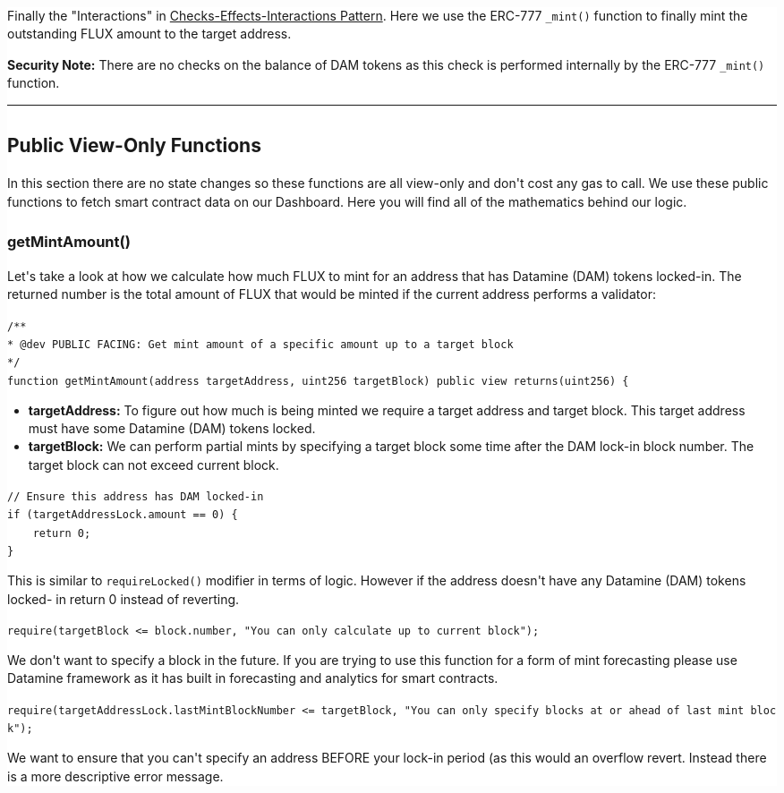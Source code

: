 Finally the "Interactions" in [Checks-Effects-Interactions Pattern](https://solidity.readthedocs.io/en/v0.6.9/security-considerations.html#use-the-checks-effects-interactions-pattern). Here we use the ERC-777 `_mint()` function to finally mint the outstanding FLUX amount to the target address.

**Security Note:** There are no checks on the balance of DAM tokens as this check is performed internally by the ERC-777 `_mint()` function.

---

## Public View-Only Functions

In this section there are no state changes so these functions are all view-only and don't cost any gas to call. We use these public functions to fetch smart contract data on our Dashboard. Here you will find all of the mathematics behind our logic.

### getMintAmount()

Let's take a look at how we calculate how much FLUX to mint for an address that has Datamine (DAM) tokens locked-in. The returned number is the total amount of FLUX that would be minted if the current address performs a validator:

```Solidity
/**
* @dev PUBLIC FACING: Get mint amount of a specific amount up to a target block
*/
function getMintAmount(address targetAddress, uint256 targetBlock) public view returns(uint256) {
```

- **targetAddress:** To figure out how much is being minted we require a target address and target block. This target address must have some Datamine (DAM) tokens locked.
- **targetBlock:** We can perform partial mints by specifying a target block some time after the DAM lock-in block number. The target block can not exceed current block.

```Solidity
// Ensure this address has DAM locked-in
if (targetAddressLock.amount == 0) {
    return 0;
}
```
This is similar to `requireLocked()` modifier in terms of logic. However if the address doesn't have any Datamine (DAM) tokens locked- in return 0 instead of reverting.

```Solidity
require(targetBlock <= block.number, "You can only calculate up to current block");
```
We don't want to specify a block in the future. If you are trying to use this function for a form of mint forecasting please use Datamine framework as it has built in forecasting and analytics for smart contracts.

```Solidity
require(targetAddressLock.lastMintBlockNumber <= targetBlock, "You can only specify blocks at or ahead of last mint block");
```
We want to ensure that you can't specify an address BEFORE your lock-in period (as this would an overflow revert. Instead there is a more descriptive error message.
